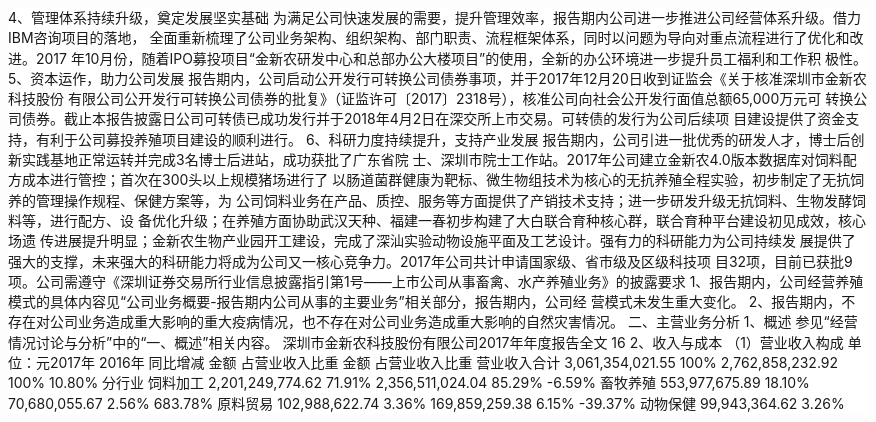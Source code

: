 4、管理体系持续升级，奠定发展坚实基础
为满足公司快速发展的需要，提升管理效率，报告期内公司进一步推进公司经营体系升级。借力IBM咨询项目的落地，
全面重新梳理了公司业务架构、组织架构、部门职责、流程框架体系，同时以问题为导向对重点流程进行了优化和改进。2017
年10月份，随着IPO募投项目“金新农研发中心和总部办公大楼项目”的使用，全新的办公环境进一步提升员工福利和工作积
极性。
5、资本运作，助力公司发展
报告期内，公司启动公开发行可转换公司债券事项，并于2017年12月20日收到证监会《关于核准深圳市金新农科技股份
有限公司公开发行可转换公司债券的批复》（证监许可〔2017〕2318号），核准公司向社会公开发行面值总额65,000万元可
转换公司债券。截止本报告披露日公司可转债已成功发行并于2018年4月2日在深交所上市交易。可转债的发行为公司后续项
目建设提供了资金支持，有利于公司募投养殖项目建设的顺利进行。
6、科研力度持续提升，支持产业发展
报告期内，公司引进一批优秀的研发人才，博士后创新实践基地正常运转并完成3名博士后进站，成功获批了广东省院
士、深圳市院士工作站。2017年公司建立金新农4.0版本数据库对饲料配方成本进行管控；首次在300头以上规模猪场进行了
以肠道菌群健康为靶标、微生物组技术为核心的无抗养殖全程实验，初步制定了无抗饲养的管理操作规程、保健方案等，为
公司饲料业务在产品、质控、服务等方面提供了产销技术支持；进一步研发升级无抗饲料、生物发酵饲料等，进行配方、设
备优化升级；在养殖方面协助武汉天种、福建一春初步构建了大白联合育种核心群，联合育种平台建设初见成效，核心场遗
传进展提升明显；金新农生物产业园开工建设，完成了深汕实验动物设施平面及工艺设计。强有力的科研能力为公司持续发
展提供了强大的支撑，未来强大的科研能力将成为公司又一核心竞争力。2017年公司共计申请国家级、省市级及区级科技项
目32项，目前已获批9项。公司需遵守《深圳证券交易所行业信息披露指引第1号——上市公司从事畜禽、水产养殖业务》的披露要求
1、报告期内，公司经营养殖模式的具体内容见“公司业务概要-报告期内公司从事的主要业务”相关部分，报告期内，公司经
营模式未发生重大变化。
2、报告期内，不存在对公司业务造成重大影响的重大疫病情况，也不存在对公司业务造成重大影响的自然灾害情况。
二、主营业务分析
1、概述
参见“经营情况讨论与分析”中的“一、概述”相关内容。
深圳市金新农科技股份有限公司2017年年度报告全文
16
2、收入与成本
（1）营业收入构成
单位：元2017年
2016年
同比增减
金额
占营业收入比重
金额
占营业收入比重
营业收入合计
3,061,354,021.55
100%
2,762,858,232.92
100%
10.80%
分行业
饲料加工
2,201,249,774.62
71.91%
2,356,511,024.04
85.29%
-6.59%
畜牧养殖
553,977,675.89
18.10%
70,680,055.67
2.56%
683.78%
原料贸易
102,988,622.74
3.36%
169,859,259.38
6.15%
-39.37%
动物保健
99,943,364.62
3.26%